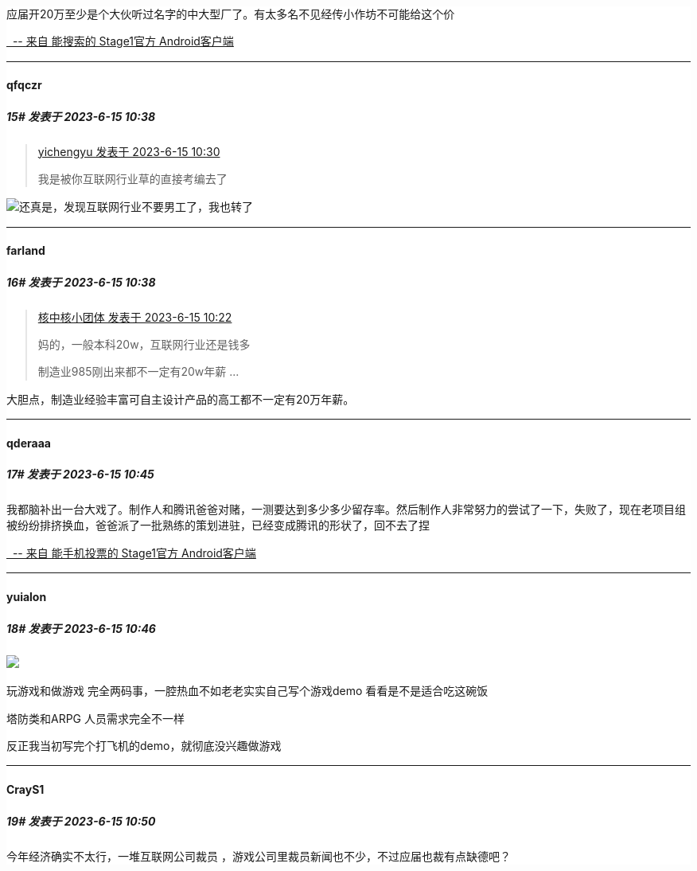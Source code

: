 应届开20万至少是个大伙听过名字的中大型厂了。有太多名不见经传小作坊不可能给这个价

[  -- 来自 能搜索的 Stage1官方 Android客户端](https://www.coolapk.com/apk/140634)

*****

####  qfqczr  
##### 15#       发表于 2023-6-15 10:38

<blockquote><a href="httphttps://bbs.saraba1st.com/2b/forum.php?mod=redirect&amp;goto=findpost&amp;pid=61292378&amp;ptid=2140102" target="_blank">yichengyu 发表于 2023-6-15 10:30</a>

我是被你互联网行业草的直接考编去了</blockquote>
<img src="https://static.saraba1st.com/image/smiley/face2017/067.png" referrerpolicy="no-referrer">还真是，发现互联网行业不要男工了，我也转了

*****

####  farland  
##### 16#       发表于 2023-6-15 10:38

<blockquote><a href="httphttps://bbs.saraba1st.com/2b/forum.php?mod=redirect&amp;goto=findpost&amp;pid=61292246&amp;ptid=2140102" target="_blank">核中核小团体 发表于 2023-6-15 10:22</a>

妈的，一般本科20w，互联网行业还是钱多

制造业985刚出来都不一定有20w年薪 ...</blockquote>
大胆点，制造业经验丰富可自主设计产品的高工都不一定有20万年薪。

*****

####  qderaaa  
##### 17#       发表于 2023-6-15 10:45

我都脑补出一台大戏了。制作人和腾讯爸爸对赌，一测要达到多少多少留存率。然后制作人非常努力的尝试了一下，失败了，现在老项目组被纷纷排挤换血，爸爸派了一批熟练的策划进驻，已经变成腾讯的形状了，回不去了捏

[  -- 来自 能手机投票的 Stage1官方 Android客户端](https://www.coolapk.com/apk/140634)

*****

####  yuialon  
##### 18#       发表于 2023-6-15 10:46

<img src="https://static.saraba1st.com/image/smiley/face2017/018.png" referrerpolicy="no-referrer">

玩游戏和做游戏 完全两码事，一腔热血不如老老实实自己写个游戏demo 看看是不是适合吃这碗饭

塔防类和ARPG 人员需求完全不一样

反正我当初写完个打飞机的demo，就彻底没兴趣做游戏

*****

####  CrayS1  
##### 19#       发表于 2023-6-15 10:50

今年经济确实不太行，一堆互联网公司裁员 ，游戏公司里裁员新闻也不少，不过应届也裁有点缺德吧？
